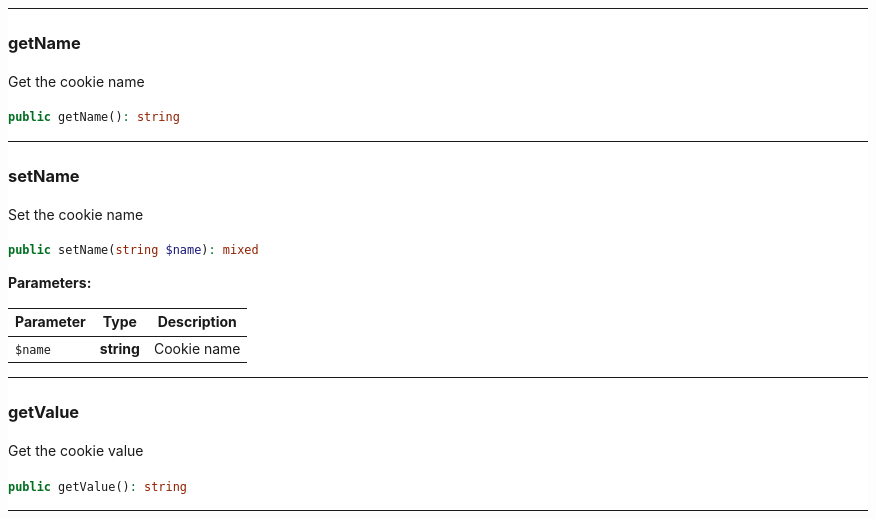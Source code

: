 


***

### getName

Get the cookie name

```php
public getName(): string
```











***

### setName

Set the cookie name

```php
public setName(string $name): mixed
```








**Parameters:**

| Parameter | Type | Description |
|-----------|------|-------------|
| `$name` | **string** | Cookie name |




***

### getValue

Get the cookie value

```php
public getValue(): string
```











***
